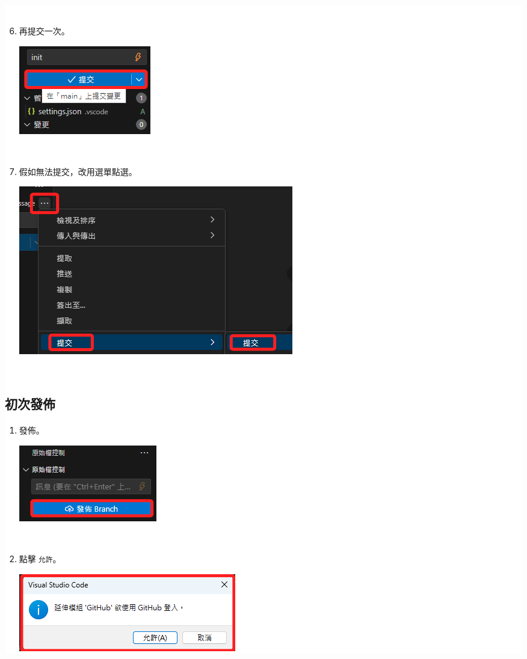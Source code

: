 <br>

6. 再提交一次。

    ![](images/img_27.png)

<br>

7. 假如無法提交，改用選單點選。

    ![](images/img_72.png)

<br>

## 初次發佈

1. 發佈。

    ![](images/img_028.png)

<br>

2. 點擊 `允許`。

    ![](images/img_62.png)
